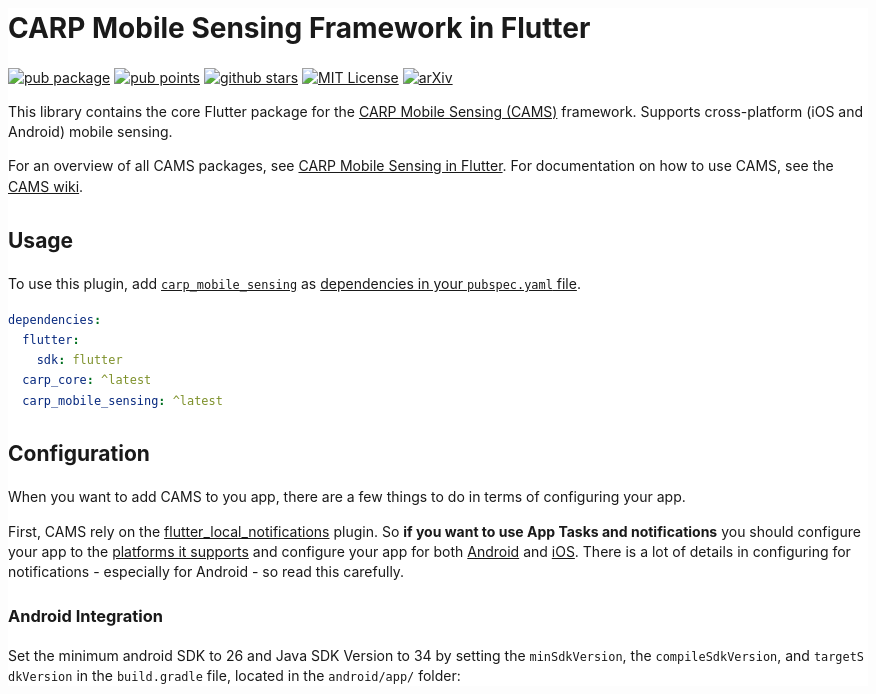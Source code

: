 # CARP Mobile Sensing Framework in Flutter

[![pub package](https://img.shields.io/pub/v/carp_mobile_sensing.svg)](https://pub.dartlang.org/packages/carp_mobile_sensing)
[![pub points](https://img.shields.io/pub/points/carp_mobile_sensing?color=2E8B57&label=pub%20points)](https://pub.dev/packages/carp_mobile_sensing/score)
[![github stars](https://img.shields.io/github/stars/cph-cachet/carp.sensing-flutter.svg?style=flat&logo=github&colorB=deeppink&label=stars)](https://github.com/cph-cachet/carp.sensing-flutter)
[![MIT License](https://img.shields.io/badge/license-MIT-purple.svg)](https://opensource.org/licenses/MIT)
[![arXiv](https://img.shields.io/badge/arXiv-2006.11904-green.svg)](https://arxiv.org/abs/2006.11904)

This library contains the core Flutter package for the [CARP Mobile Sensing (CAMS)](https://carp.cachet.dk/cams/) framework.
Supports cross-platform (iOS and Android) mobile sensing.

For an overview of all CAMS packages, see [CARP Mobile Sensing in Flutter](https://github.com/cph-cachet/carp.sensing-flutter).
For documentation on how to use CAMS, see the [CAMS wiki][wiki].

## Usage

To use this plugin, add [`carp_mobile_sensing`](https://pub.dev/packages/carp_mobile_sensing) as [dependencies in your `pubspec.yaml` file](https://flutter.io/platform-plugins/).

`````yaml
dependencies:
  flutter:
    sdk: flutter
  carp_core: ^latest
  carp_mobile_sensing: ^latest
`````

## Configuration

When you want to add CAMS to you app, there are a few things to do in terms of configuring your app.

First, CAMS rely on the [flutter_local_notifications](https://pub.dev/packages/flutter_local_notifications) plugin. So **if you want to use App Tasks and notifications** you should configure your app to the [platforms it supports](https://pub.dev/packages/flutter_local_notifications#-supported-platforms) and configure your app for both [Android](https://pub.dev/packages/flutter_local_notifications#-android-setup) and [iOS](https://pub.dev/packages/flutter_local_notifications#-ios-setup). There is a lot of details in configuring for notifications - especially for Android - so read this carefully.

### Android Integration

Set the minimum android SDK to 26 and Java SDK Version to 34 by setting the `minSdkVersion`, the `compileSdkVersion`, and `targetSdkVersion` in the `build.gradle` file, located in the `android/app/` folder:


[tracker]: https://github.com/cph-cachet/carp.sensing-flutter/issues
[wiki]: https://github.com/cph-cachet/carp.sensing-flutter/wiki